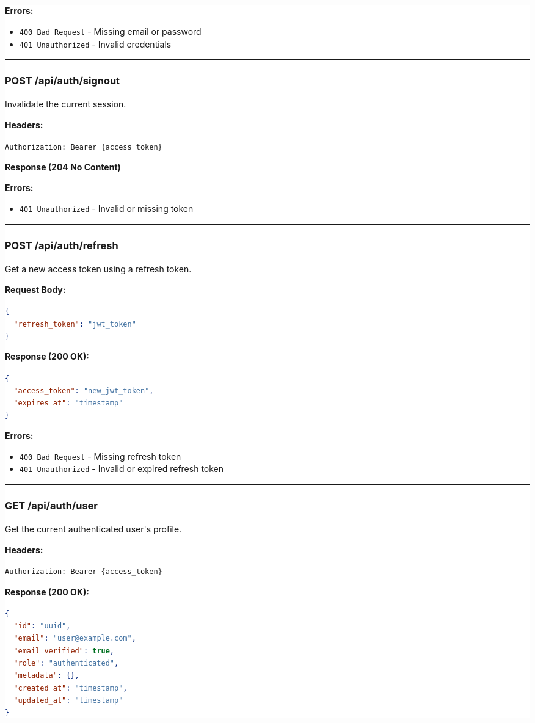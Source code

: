 **Errors:**
- `400 Bad Request` - Missing email or password
- `401 Unauthorized` - Invalid credentials

---

### POST /api/auth/signout

Invalidate the current session.

**Headers:**
```
Authorization: Bearer {access_token}
```

**Response (204 No Content)**

**Errors:**
- `401 Unauthorized` - Invalid or missing token

---

### POST /api/auth/refresh

Get a new access token using a refresh token.

**Request Body:**
```json
{
  "refresh_token": "jwt_token"
}
```

**Response (200 OK):**
```json
{
  "access_token": "new_jwt_token",
  "expires_at": "timestamp"
}
```

**Errors:**
- `400 Bad Request` - Missing refresh token
- `401 Unauthorized` - Invalid or expired refresh token

---

### GET /api/auth/user

Get the current authenticated user's profile.

**Headers:**
```
Authorization: Bearer {access_token}
```

**Response (200 OK):**
```json
{
  "id": "uuid",
  "email": "user@example.com",
  "email_verified": true,
  "role": "authenticated",
  "metadata": {},
  "created_at": "timestamp",
  "updated_at": "timestamp"
}
```
